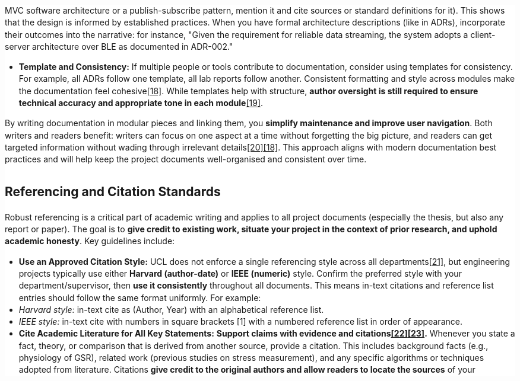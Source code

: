   MVC software architecture or a publish-subscribe pattern, mention it
  and cite sources or standard definitions for it). This shows that the
  design is informed by established practices. When you have formal
  architecture descriptions (like in ADRs), incorporate their outcomes
  into the narrative: for instance, "Given the requirement for reliable
  data streaming, the system adopts a client-server architecture over
  BLE as documented in ADR-002."
- **Template and Consistency:** If multiple people or tools contribute
  to documentation, consider using templates for consistency. For
  example, all ADRs follow one template, all lab reports follow another.
  Consistent formatting and style across modules make the documentation
  feel
  cohesive[\[18\]](https://opensource.com/article/17/9/modular-documentation#:~:text=,overhead%20of%20formatting%20and%20structuring).
  While templates help with structure, **author oversight is still
  required to ensure technical accuracy and appropriate tone in each
  module**[\[19\]](https://opensource.com/article/17/9/modular-documentation#:~:text=overhead%20of%20formatting%20and%20structuring).

By writing documentation in modular pieces and linking them, you
**simplify maintenance and improve user navigation**. Both writers and
readers benefit: writers can focus on one aspect at a time without
forgetting the big picture, and readers can get targeted information
without wading through irrelevant
details[\[20\]](https://opensource.com/article/17/9/modular-documentation#:~:text=,less%20daunting%20for%20new%20colleagues)[\[18\]](https://opensource.com/article/17/9/modular-documentation#:~:text=,overhead%20of%20formatting%20and%20structuring).
This approach aligns with modern documentation best practices and will
help keep the project documents well-organised and consistent over time.

## Referencing and Citation Standards

Robust referencing is a critical part of academic writing and applies to
all project documents (especially the thesis, but also any report or
paper). The goal is to **give credit to existing work, situate your
project in the context of prior research, and uphold academic honesty**.
Key guidelines include:

- **Use an Approved Citation Style:** UCL does not enforce a single
  referencing style across all
  departments[\[21\]](https://subjectguides.york.ac.uk/referencing-style-guides/ieee#:~:text=IEEE%20,in%20electronics%20and%20related%20disciplines),
  but engineering projects typically use either **Harvard
  (author-date)** or **IEEE (numeric)** style. Confirm the preferred
  style with your department/supervisor, then **use it consistently**
  throughout all documents. This means in-text citations and reference
  list entries should follow the same format uniformly. For example:
- *Harvard style:* in-text cite as (Author, Year) with an alphabetical
  reference list.
- *IEEE style:* in-text cite with numbers in square brackets \[1\] with
  a numbered reference list in order of appearance.
- **Cite Academic Literature for All Key Statements:** **Support claims
  with evidence and
  citations[\[22\]](https://github.com/buccancs/bucika_gsr/blob/9d2d760e8228aa01eb67f66154debebb9cdf462a/docs/module_deep_dive/test_academic_document.md#L4-L11)[\[23\]](https://github.com/buccancs/bucika_gsr/blob/9d2d760e8228aa01eb67f66154debebb9cdf462a/docs/module_deep_dive/test_academic_document.md#L6-L8).**
  Whenever you state a fact, theory, or comparison that is derived from
  another source, provide a citation. This includes background facts
  (e.g., physiology of GSR), related work (previous studies on stress
  measurement), and any specific algorithms or techniques adopted from
  literature. Citations **give credit to the original authors and allow
  readers to locate the sources** of your